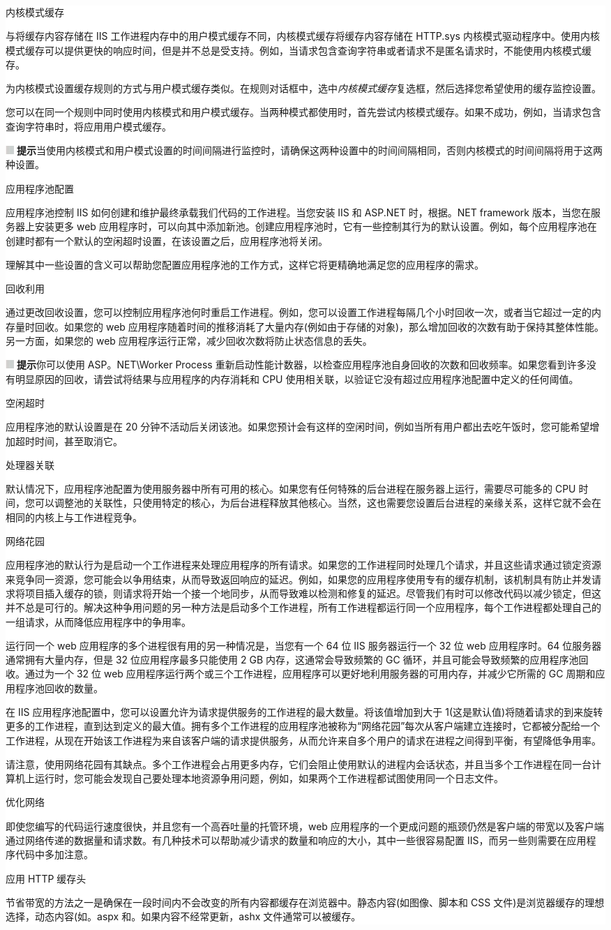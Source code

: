 内核模式缓存

与将缓存内容存储在 IIS 工作进程内存中的用户模式缓存不同，内核模式缓存将缓存内容存储在 HTTP.sys 内核模式驱动程序中。使用内核模式缓存可以提供更快的响应时间，但是并不总是受支持。例如，当请求包含查询字符串或者请求不是匿名请求时，不能使用内核模式缓存。

为内核模式设置缓存规则的方式与用户模式缓存类似。在规则对话框中，选中*内核模式缓存*复选框，然后选择您希望使用的缓存监控设置。

您可以在同一个规则中同时使用内核模式和用户模式缓存。当两种模式都使用时，首先尝试内核模式缓存。如果不成功，例如，当请求包含查询字符串时，将应用用户模式缓存。

![image](img/sq.jpg) **提示**当使用内核模式和用户模式设置的时间间隔进行监控时，请确保这两种设置中的时间间隔相同，否则内核模式的时间间隔将用于这两种设置。

应用程序池配置

应用程序池控制 IIS 如何创建和维护最终承载我们代码的工作进程。当您安装 IIS 和 ASP.NET 时，根据。NET framework 版本，当您在服务器上安装更多 web 应用程序时，可以向其中添加新池。创建应用程序池时，它有一些控制其行为的默认设置。例如，每个应用程序池在创建时都有一个默认的空闲超时设置，在该设置之后，应用程序池将关闭。

理解其中一些设置的含义可以帮助您配置应用程序池的工作方式，这样它将更精确地满足您的应用程序的需求。

回收利用

通过更改回收设置，您可以控制应用程序池何时重启工作进程。例如，您可以设置工作进程每隔几个小时回收一次，或者当它超过一定的内存量时回收。如果您的 web 应用程序随着时间的推移消耗了大量内存(例如由于存储的对象)，那么增加回收的次数有助于保持其整体性能。另一方面，如果您的 web 应用程序运行正常，减少回收次数将防止状态信息的丢失。

![image](img/sq.jpg) **提示**你可以使用 ASP。NET\Worker Process 重新启动性能计数器，以检查应用程序池自身回收的次数和回收频率。如果您看到许多没有明显原因的回收，请尝试将结果与应用程序的内存消耗和 CPU 使用相关联，以验证它没有超过应用程序池配置中定义的任何阈值。

空闲超时

应用程序池的默认设置是在 20 分钟不活动后关闭该池。如果您预计会有这样的空闲时间，例如当所有用户都出去吃午饭时，您可能希望增加超时时间，甚至取消它。

处理器关联

默认情况下，应用程序池配置为使用服务器中所有可用的核心。如果您有任何特殊的后台进程在服务器上运行，需要尽可能多的 CPU 时间，您可以调整池的关联性，只使用特定的核心，为后台进程释放其他核心。当然，这也需要您设置后台进程的亲缘关系，这样它就不会在相同的内核上与工作进程竞争。

网络花园

应用程序池的默认行为是启动一个工作进程来处理应用程序的所有请求。如果您的工作进程同时处理几个请求，并且这些请求通过锁定资源来竞争同一资源，您可能会以争用结束，从而导致返回响应的延迟。例如，如果您的应用程序使用专有的缓存机制，该机制具有防止并发请求将项目插入缓存的锁，则请求将开始一个接一个地同步，从而导致难以检测和修复的延迟。尽管我们有时可以修改代码以减少锁定，但这并不总是可行的。解决这种争用问题的另一种方法是启动多个工作进程，所有工作进程都运行同一个应用程序，每个工作进程都处理自己的一组请求，从而降低应用程序中的争用率。

运行同一个 web 应用程序的多个进程很有用的另一种情况是，当您有一个 64 位 IIS 服务器运行一个 32 位 web 应用程序时。64 位服务器通常拥有大量内存，但是 32 位应用程序最多只能使用 2 GB 内存，这通常会导致频繁的 GC 循环，并且可能会导致频繁的应用程序池回收。通过为一个 32 位 web 应用程序运行两个或三个工作进程，应用程序可以更好地利用服务器的可用内存，并减少它所需的 GC 周期和应用程序池回收的数量。

在 IIS 应用程序池配置中，您可以设置允许为请求提供服务的工作进程的最大数量。将该值增加到大于 1(这是默认值)将随着请求的到来旋转更多的工作进程，直到达到定义的最大值。拥有多个工作进程的应用程序池被称为“网络花园”每次从客户端建立连接时，它都被分配给一个工作进程，从现在开始该工作进程为来自该客户端的请求提供服务，从而允许来自多个用户的请求在进程之间得到平衡，有望降低争用率。

请注意，使用网络花园有其缺点。多个工作进程会占用更多内存，它们会阻止使用默认的进程内会话状态，并且当多个工作进程在同一台计算机上运行时，您可能会发现自己要处理本地资源争用问题，例如，如果两个工作进程都试图使用同一个日志文件。

优化网络

即使您编写的代码运行速度很快，并且您有一个高吞吐量的托管环境，web 应用程序的一个更成问题的瓶颈仍然是客户端的带宽以及客户端通过网络传递的数据量和请求数。有几种技术可以帮助减少请求的数量和响应的大小，其中一些很容易配置 IIS，而另一些则需要在应用程序代码中多加注意。

应用 HTTP 缓存头

节省带宽的方法之一是确保在一段时间内不会改变的所有内容都缓存在浏览器中。静态内容(如图像、脚本和 CSS 文件)是浏览器缓存的理想选择，动态内容(如。aspx 和。如果内容不经常更新，ashx 文件通常可以被缓存。
